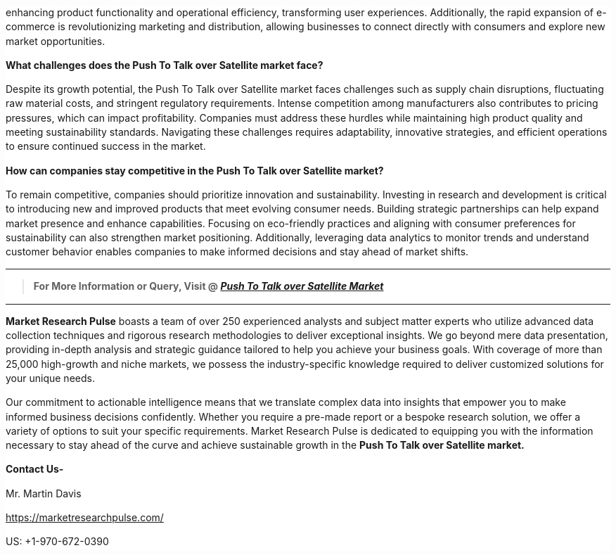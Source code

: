 enhancing product functionality and operational efficiency, transforming user experiences. Additionally, the rapid expansion of e-commerce is revolutionizing marketing and distribution, allowing businesses to connect directly with consumers and explore new market opportunities.</p><p><strong>What challenges does the Push To Talk over Satellite market face?</strong></p><p>Despite its growth potential, the Push To Talk over Satellite market faces challenges such as supply chain disruptions, fluctuating raw material costs, and stringent regulatory requirements. Intense competition among manufacturers also contributes to pricing pressures, which can impact profitability. Companies must address these hurdles while maintaining high product quality and meeting sustainability standards. Navigating these challenges requires adaptability, innovative strategies, and efficient operations to ensure continued success in the market.</p><p><strong>How can companies stay competitive in the Push To Talk over Satellite market?</strong></p><p>To remain competitive, companies should prioritize innovation and sustainability. Investing in research and development is critical to introducing new and improved products that meet evolving consumer needs. Building strategic partnerships can help expand market presence and enhance capabilities. Focusing on eco-friendly practices and aligning with consumer preferences for sustainability can also strengthen market positioning. Additionally, leveraging data analytics to monitor trends and understand customer behavior enables companies to make informed decisions and stay ahead of market shifts.</p><hr /><blockquote><p><strong>For More Information or Query, Visit @&nbsp;<em><a href="https://marketresearchpulse.com/report/62765/push-to-talk-over-satellite-market-1?utm_source=Linkedin&utm_medium=021">Push To Talk over Satellite Market</a></em></strong></p></blockquote><hr /><p><strong>Market Research Pulse</strong> boasts a team of over 250 experienced analysts and subject matter experts who utilize advanced data collection techniques and rigorous research methodologies to deliver exceptional insights. We go beyond mere data presentation, providing in-depth analysis and strategic guidance tailored to help you achieve your business goals. With coverage of more than 25,000 high-growth and niche markets, we possess the industry-specific knowledge required to deliver customized solutions for your unique needs.</p><p>Our commitment to actionable intelligence means that we translate complex data into insights that empower you to make informed business decisions confidently. Whether you require a pre-made report or a bespoke research solution, we offer a variety of options to suit your specific requirements. Market Research Pulse is dedicated to equipping you with the information necessary to stay ahead of the curve and achieve sustainable growth in the <strong>Push To Talk over Satellite market.</strong></p><p><strong>Contact Us-</strong></p><p>Mr. Martin Davis</p><p>https://marketresearchpulse.com/</p><p>US: +1-970-672-0390</p>
